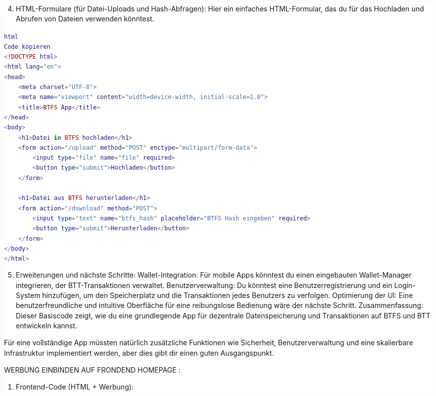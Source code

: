



4. HTML-Formulare (für Datei-Uploads und Hash-Abfragen):
Hier ein einfaches HTML-Formular, das du für das Hochladen und Abrufen von Dateien verwenden könntest.

```lua
html
Code kopieren
<!DOCTYPE html>
<html lang="en">
<head>
    <meta charset="UTF-8">
    <meta name="viewport" content="width=device-width, initial-scale=1.0">
    <title>BTFS App</title>
</head>
<body>
    <h1>Datei in BTFS hochladen</h1>
    <form action="/upload" method="POST" enctype="multipart/form-data">
        <input type="file" name="file" required>
        <button type="submit">Hochladen</button>
    </form>

    <h1>Datei aus BTFS herunterladen</h1>
    <form action="/download" method="POST">
        <input type="text" name="btfs_hash" placeholder="BTFS Hash eingeben" required>
        <button type="submit">Herunterladen</button>
    </form>
</body>
</html>

```



5. Erweiterungen und nächste Schritte:
Wallet-Integration: Für mobile Apps könntest du einen eingebauten Wallet-Manager integrieren, der BTT-Transaktionen verwaltet.
Benutzerverwaltung: Du könntest eine Benutzerregistrierung und ein Login-System hinzufügen, um den Speicherplatz und die Transaktionen jedes Benutzers zu verfolgen.
Optimierung der UI: Eine benutzerfreundliche und intuitive Oberfläche für eine reibungslose Bedienung wäre der nächste Schritt.
Zusammenfassung:
Dieser Basiscode zeigt, wie du eine grundlegende App für dezentrale Datenspeicherung und Transaktionen auf BTFS und BTT entwickeln kannst. 

Für eine vollständige App müssten natürlich zusätzliche Funktionen wie Sicherheit, Benutzerverwaltung und eine skalierbare Infrastruktur implementiert werden, aber dies gibt dir einen guten Ausgangspunkt.




WERBUNG EINBINDEN AUF FRONDEND HOMEPAGE : 

1. Frontend-Code (HTML + Werbung):
